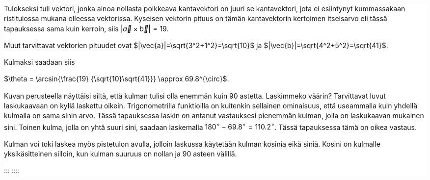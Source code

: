 Tulokseksi tuli vektori, jonka ainoa nollasta poikkeava kantavektori on juuri se kantavektori, jota ei esiintynyt kummassakaan ristitulossa mukana olleessa vektorissa. Kyseisen vektorin pituus on tämän kantavektorin kertoimen itseisarvo eli tässä tapauksessa sama kuin kerroin, siis $|\vec{a}\times \vec{b}|=19$.

Muut tarvittavat vektorien pituudet ovat $|\vec{a}|=\sqrt{3^2+1^2}=\sqrt{10}$ ja $|\vec{b}|=\sqrt{4^2+5^2}=\sqrt{41}$. 

Kulmaksi saadaan siis

$\theta = \arcsin{\frac{19} {\sqrt{10}\sqrt{41}}} \approx 69.8^{\circ}$.

Kuvan perusteella näyttäisi siltä, että kulman tulisi olla enemmän kuin 90 astetta. Laskimmeko väärin? Tarvittavat luvut laskukaavaan on kyllä laskettu oikein. Trigonometrilla funktioilla on kuitenkin sellainen ominaisuus, että useammalla kuin yhdellä kulmalla on sama sinin arvo. Tässä tapauksessa laskin on antanut vastauksesi pienemmän kulman, jolla on laskukaavan mukainen sini. Toinen kulma, jolla on yhtä suuri sini, saadaan laskemalla $180^{\circ}-69.8^{\circ}=110.2^{\circ}$. Tässä tapauksessa tämä on oikea vastaus. 

Kulman voi toki laskea myös pistetulon avulla, jolloin laskussa käytetään kulman kosinia eikä siniä. Kosini on kulmalle yksikäsitteinen silloin, kun kulman suuruus on nollan ja 90 asteen välillä.

:::
::::